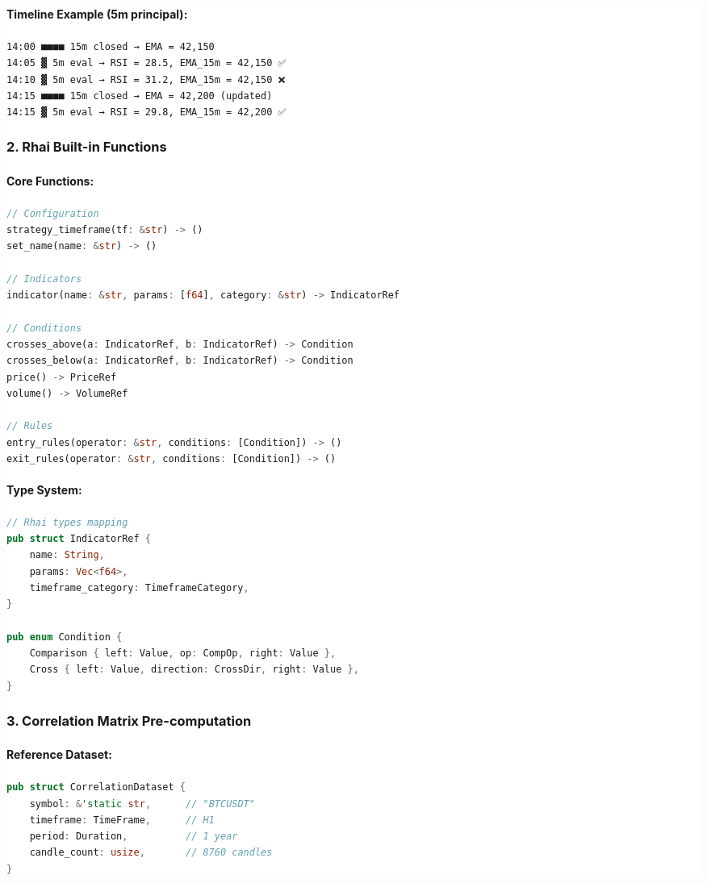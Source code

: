 #### **Timeline Example (5m principal)**:
```
14:00 ■■■■ 15m closed → EMA = 42,150
14:05 ▓ 5m eval → RSI = 28.5, EMA_15m = 42,150 ✅
14:10 ▓ 5m eval → RSI = 31.2, EMA_15m = 42,150 ❌  
14:15 ■■■■ 15m closed → EMA = 42,200 (updated)
14:15 ▓ 5m eval → RSI = 29.8, EMA_15m = 42,200 ✅
```

### 2. **Rhai Built-in Functions**

#### **Core Functions**:
```rust
// Configuration
strategy_timeframe(tf: &str) -> ()
set_name(name: &str) -> ()

// Indicators  
indicator(name: &str, params: [f64], category: &str) -> IndicatorRef

// Conditions
crosses_above(a: IndicatorRef, b: IndicatorRef) -> Condition
crosses_below(a: IndicatorRef, b: IndicatorRef) -> Condition
price() -> PriceRef
volume() -> VolumeRef

// Rules
entry_rules(operator: &str, conditions: [Condition]) -> ()
exit_rules(operator: &str, conditions: [Condition]) -> ()
```

#### **Type System**:
```rust
// Rhai types mapping
pub struct IndicatorRef {
    name: String,
    params: Vec<f64>,
    timeframe_category: TimeframeCategory,
}

pub enum Condition {
    Comparison { left: Value, op: CompOp, right: Value },
    Cross { left: Value, direction: CrossDir, right: Value },
}
```

### 3. **Correlation Matrix Pre-computation**

#### **Reference Dataset**:
```rust
pub struct CorrelationDataset {
    symbol: &'static str,      // "BTCUSDT"
    timeframe: TimeFrame,      // H1
    period: Duration,          // 1 year
    candle_count: usize,       // 8760 candles
}
```
